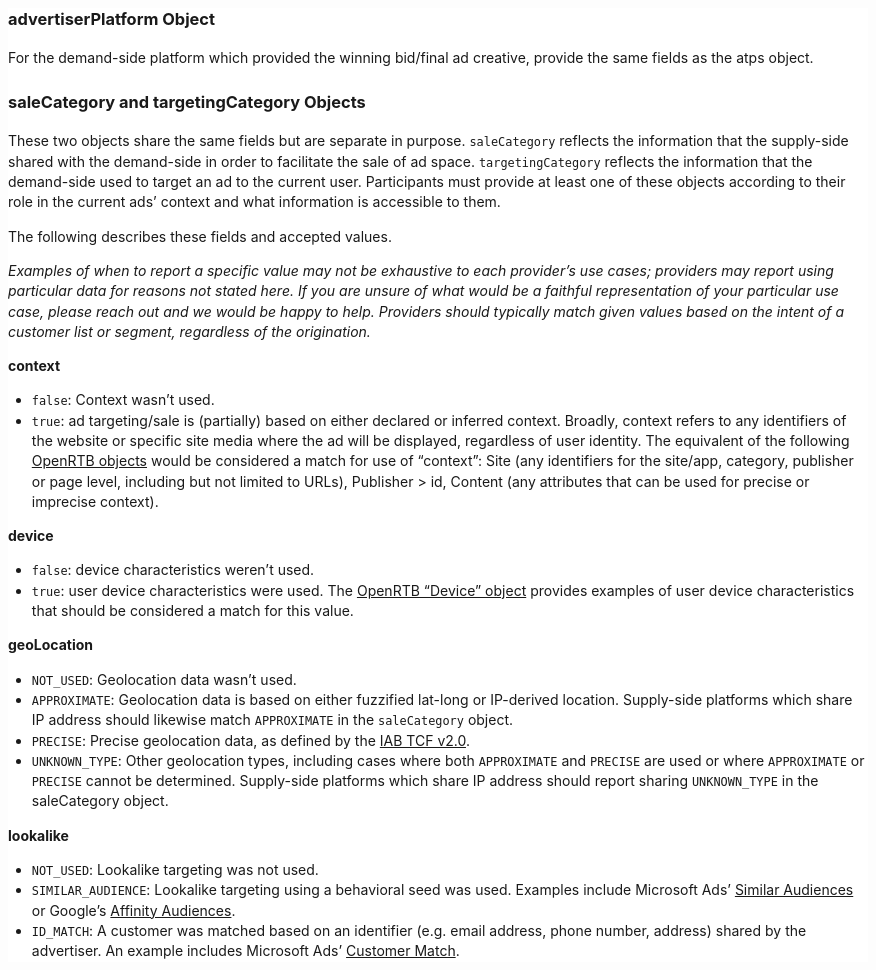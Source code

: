### advertiserPlatform Object 
For the demand-side platform which provided the winning bid/final ad creative, provide the same fields as the atps object.

### saleCategory and targetingCategory Objects
These two objects share the same fields but are separate in purpose. `saleCategory` reflects the information that the supply-side shared with the demand-side in order to facilitate the sale of ad space. `targetingCategory` reflects the information that the demand-side used to target an ad to the current user. Participants must provide at least one of these objects according to their role in the current ads’ context and what information is accessible to them.

The following describes these fields and accepted values.

*Examples of when to report a specific value may not be exhaustive to each provider’s use cases; providers may report using particular data for reasons not stated here. If you are unsure of what would be a faithful representation of your particular use case, please reach out and we would be happy to help. Providers should typically match given values based on the intent of a customer list or segment, regardless of the origination.* 

**context**
* `false`: Context wasn’t used.
* `true`: ad targeting/sale is (partially) based on either declared or inferred context. Broadly, context refers to any identifiers of the website or specific site media where the ad will be displayed, regardless of user identity. The equivalent of the following [OpenRTB objects](https://www.iab.com/wp-content/uploads/2015/05/OpenRTB_API_Specification_Version_2_3_1.pdf) would be considered a match for use of “context”: Site (any identifiers for the site/app, category, publisher or page level, including but not limited to URLs), Publisher > id, Content (any attributes that can be used for precise or imprecise context).

**device**
* `false`: device characteristics weren’t used.
* `true`: user device characteristics were used. The [OpenRTB “Device” object](https://www.iab.com/wp-content/uploads/2015/05/OpenRTB_API_Specification_Version_2_3_1.pdf) provides examples of user device characteristics that should be considered a match for this value. 

**geoLocation**
* `NOT_USED`: Geolocation data wasn’t used.
* `APPROXIMATE`: Geolocation data is based on either fuzzified lat-long or IP-derived location. Supply-side platforms which share IP address should likewise match `APPROXIMATE` in the `saleCategory` object.
* `PRECISE`: Precise geolocation data, as defined by the [IAB TCF v2.0](https://iabeurope.eu/iab-europe-transparency-consent-framework-policies/).
* `UNKNOWN_TYPE`: Other geolocation types, including cases where both `APPROXIMATE` and `PRECISE` are used or where `APPROXIMATE` or `PRECISE` cannot be determined. Supply-side platforms which share IP address should report sharing `UNKNOWN_TYPE` in the saleCategory object.

**lookalike**
* `NOT_USED`: Lookalike targeting was not used.
* `SIMILAR_AUDIENCE`: Lookalike targeting using a behavioral seed was used. Examples include Microsoft Ads’ [Similar Audiences](https://about.ads.microsoft.com/en-us/solutions/audience-targeting/similar-audiences) or Google’s [Affinity Audiences](https://support.google.com/displayvideo/answer/6021489?hl=en#zippy=).
* `ID_MATCH`: A customer was matched based on an identifier (e.g. email address, phone number, address) shared by the advertiser. An example includes Microsoft Ads’ [Customer Match](https://about.ads.microsoft.com/en-us/solutions/audience-targeting/customer-match).
